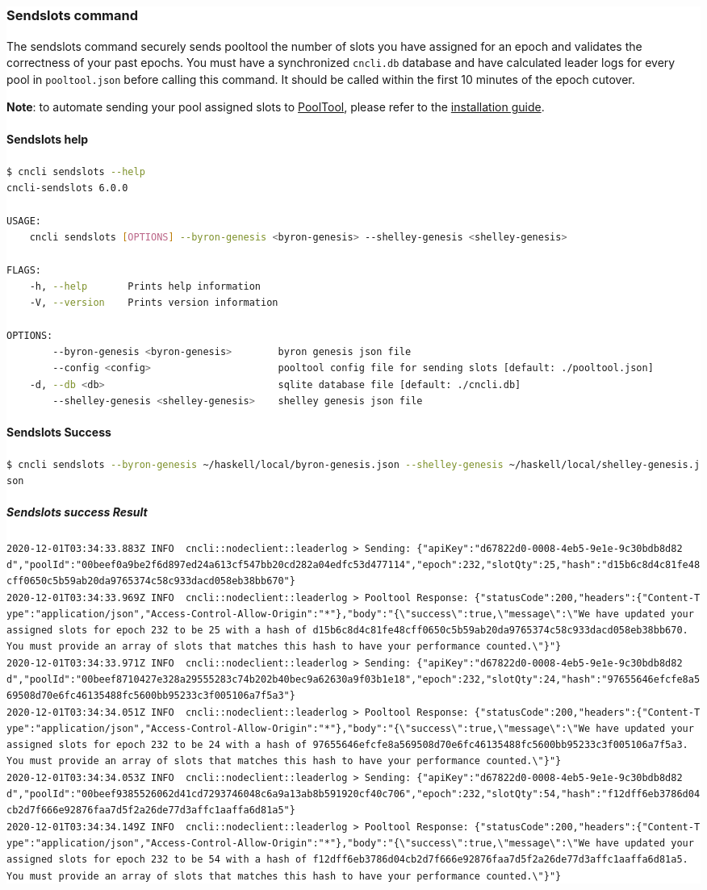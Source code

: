 ### Sendslots command

The sendslots command securely sends pooltool the number of slots you have assigned for an epoch and validates the correctness of your past epochs. You must have a synchronized ```cncli.db``` database and have calculated leader logs for every pool in ```pooltool.json``` before calling this command. It should be called within the first 10 minutes of the epoch cutover.

**Note**: to automate sending your pool assigned slots to [PoolTool](https://pooltool.io/), please refer to the [installation guide](INSTALL.md).

#### Sendslots help

```bash
$ cncli sendslots --help
cncli-sendslots 6.0.0

USAGE:
    cncli sendslots [OPTIONS] --byron-genesis <byron-genesis> --shelley-genesis <shelley-genesis>

FLAGS:
    -h, --help       Prints help information
    -V, --version    Prints version information

OPTIONS:
        --byron-genesis <byron-genesis>        byron genesis json file
        --config <config>                      pooltool config file for sending slots [default: ./pooltool.json]
    -d, --db <db>                              sqlite database file [default: ./cncli.db]
        --shelley-genesis <shelley-genesis>    shelley genesis json file
```

#### Sendslots Success

```bash
$ cncli sendslots --byron-genesis ~/haskell/local/byron-genesis.json --shelley-genesis ~/haskell/local/shelley-genesis.json
```

##### Sendslots success Result

```text
2020-12-01T03:34:33.883Z INFO  cncli::nodeclient::leaderlog > Sending: {"apiKey":"d67822d0-0008-4eb5-9e1e-9c30bdb8d82d","poolId":"00beef0a9be2f6d897ed24a613cf547bb20cd282a04edfc53d477114","epoch":232,"slotQty":25,"hash":"d15b6c8d4c81fe48cff0650c5b59ab20da9765374c58c933dacd058eb38bb670"}
2020-12-01T03:34:33.969Z INFO  cncli::nodeclient::leaderlog > Pooltool Response: {"statusCode":200,"headers":{"Content-Type":"application/json","Access-Control-Allow-Origin":"*"},"body":"{\"success\":true,\"message\":\"We have updated your assigned slots for epoch 232 to be 25 with a hash of d15b6c8d4c81fe48cff0650c5b59ab20da9765374c58c933dacd058eb38bb670.  You must provide an array of slots that matches this hash to have your performance counted.\"}"}
2020-12-01T03:34:33.971Z INFO  cncli::nodeclient::leaderlog > Sending: {"apiKey":"d67822d0-0008-4eb5-9e1e-9c30bdb8d82d","poolId":"00beef8710427e328a29555283c74b202b40bec9a62630a9f03b1e18","epoch":232,"slotQty":24,"hash":"97655646efcfe8a569508d70e6fc46135488fc5600bb95233c3f005106a7f5a3"}
2020-12-01T03:34:34.051Z INFO  cncli::nodeclient::leaderlog > Pooltool Response: {"statusCode":200,"headers":{"Content-Type":"application/json","Access-Control-Allow-Origin":"*"},"body":"{\"success\":true,\"message\":\"We have updated your assigned slots for epoch 232 to be 24 with a hash of 97655646efcfe8a569508d70e6fc46135488fc5600bb95233c3f005106a7f5a3.  You must provide an array of slots that matches this hash to have your performance counted.\"}"}
2020-12-01T03:34:34.053Z INFO  cncli::nodeclient::leaderlog > Sending: {"apiKey":"d67822d0-0008-4eb5-9e1e-9c30bdb8d82d","poolId":"00beef9385526062d41cd7293746048c6a9a13ab8b591920cf40c706","epoch":232,"slotQty":54,"hash":"f12dff6eb3786d04cb2d7f666e92876faa7d5f2a26de77d3affc1aaffa6d81a5"}
2020-12-01T03:34:34.149Z INFO  cncli::nodeclient::leaderlog > Pooltool Response: {"statusCode":200,"headers":{"Content-Type":"application/json","Access-Control-Allow-Origin":"*"},"body":"{\"success\":true,\"message\":\"We have updated your assigned slots for epoch 232 to be 54 with a hash of f12dff6eb3786d04cb2d7f666e92876faa7d5f2a26de77d3affc1aaffa6d81a5.  You must provide an array of slots that matches this hash to have your performance counted.\"}"}
```